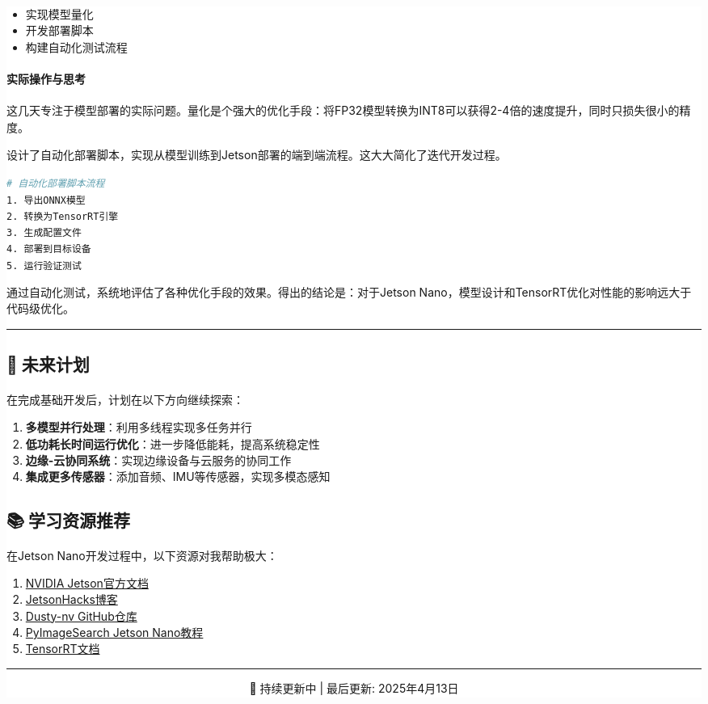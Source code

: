 - 实现模型量化
- 开发部署脚本
- 构建自动化测试流程

#### 实际操作与思考

这几天专注于模型部署的实际问题。量化是个强大的优化手段：将FP32模型转换为INT8可以获得2-4倍的速度提升，同时只损失很小的精度。

设计了自动化部署脚本，实现从模型训练到Jetson部署的端到端流程。这大大简化了迭代开发过程。

```bash
# 自动化部署脚本流程
1. 导出ONNX模型
2. 转换为TensorRT引擎
3. 生成配置文件
4. 部署到目标设备
5. 运行验证测试
```

通过自动化测试，系统地评估了各种优化手段的效果。得出的结论是：对于Jetson Nano，模型设计和TensorRT优化对性能的影响远大于代码级优化。

---

## 🔮 未来计划

在完成基础开发后，计划在以下方向继续探索：

1. **多模型并行处理**：利用多线程实现多任务并行
2. **低功耗长时间运行优化**：进一步降低能耗，提高系统稳定性
3. **边缘-云协同系统**：实现边缘设备与云服务的协同工作
4. **集成更多传感器**：添加音频、IMU等传感器，实现多模态感知

## 📚 学习资源推荐

在Jetson Nano开发过程中，以下资源对我帮助极大：

1. [NVIDIA Jetson官方文档](https://docs.nvidia.com/jetson/)
2. [JetsonHacks博客](https://www.jetsonhacks.com/)
3. [Dusty-nv GitHub仓库](https://github.com/dusty-nv)
4. [PyImageSearch Jetson Nano教程](https://www.pyimagesearch.com/category/jetson-nano/)
5. [TensorRT文档](https://docs.nvidia.com/deeplearning/tensorrt/developer-guide/index.html)

---

<div align="center">
    <p>📝 持续更新中 | 最后更新: 2025年4月13日</p>
</div> 